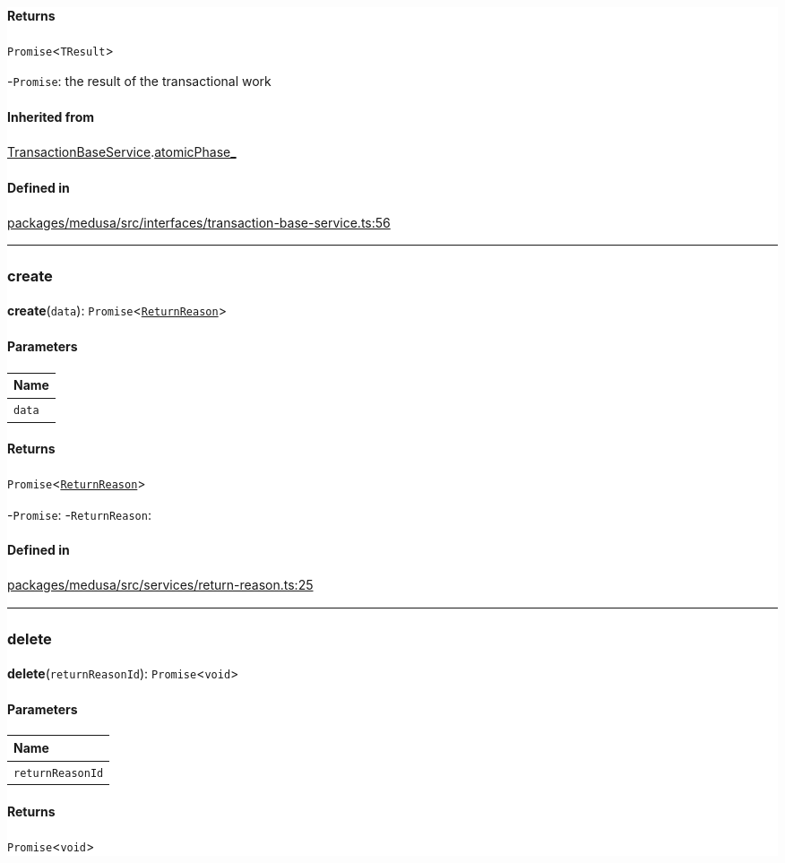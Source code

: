 #### Returns

`Promise`<`TResult`\>

-`Promise`: the result of the transactional work

#### Inherited from

[TransactionBaseService](TransactionBaseService.md).[atomicPhase_](TransactionBaseService.md#atomicphase_)

#### Defined in

[packages/medusa/src/interfaces/transaction-base-service.ts:56](https://github.com/medusajs/medusa/blob/3d9f5ae63/packages/medusa/src/interfaces/transaction-base-service.ts#L56)

___

### create

**create**(`data`): `Promise`<[`ReturnReason`](ReturnReason.md)\>

#### Parameters

| Name |
| :------ |
| `data` | [`CreateReturnReason`](../types/CreateReturnReason.md) |

#### Returns

`Promise`<[`ReturnReason`](ReturnReason.md)\>

-`Promise`: 
	-`ReturnReason`: 

#### Defined in

[packages/medusa/src/services/return-reason.ts:25](https://github.com/medusajs/medusa/blob/3d9f5ae63/packages/medusa/src/services/return-reason.ts#L25)

___

### delete

**delete**(`returnReasonId`): `Promise`<`void`\>

#### Parameters

| Name |
| :------ |
| `returnReasonId` | `string` |

#### Returns

`Promise`<`void`\>

